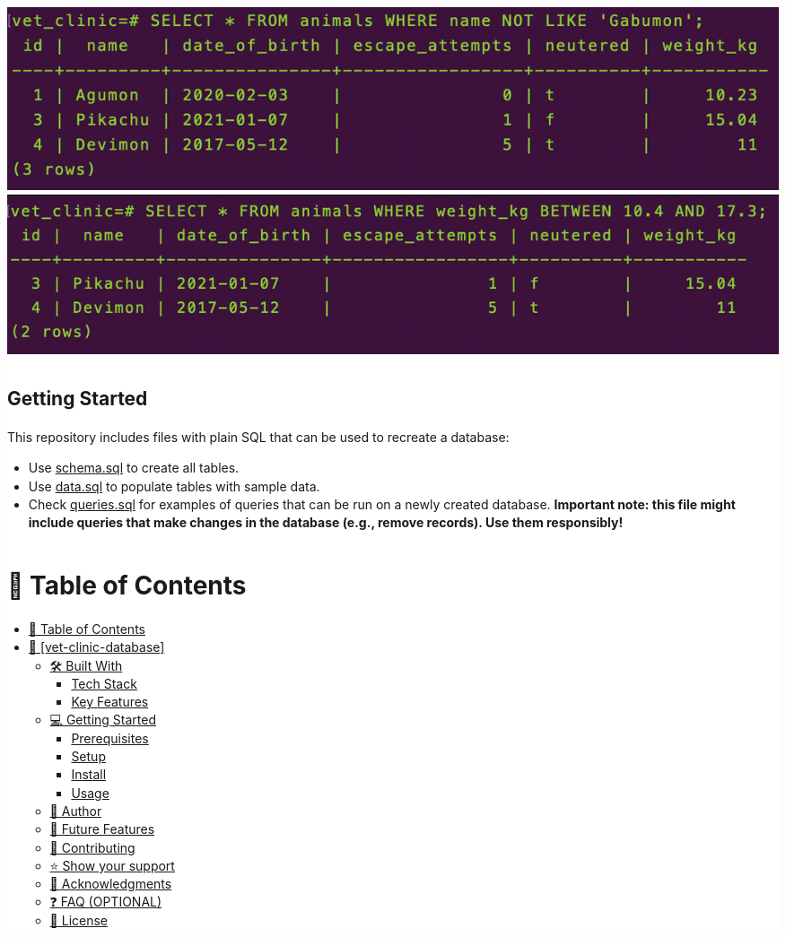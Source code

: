   <img src="./7.png" alt="7" width="100%"  height="100%" />
  <img src="./8.png" alt="8" width="100%"  height="100%" />
  <br />
</div>

## Getting Started

This repository includes files with plain SQL that can be used to recreate a database:

- Use [schema.sql](./schema.sql) to create all tables.
- Use [data.sql](./data.sql) to populate tables with sample data.
- Check [queries.sql](./queries.sql) for examples of queries that can be run on a newly created database. **Important note: this file might include queries that make changes in the database (e.g., remove records). Use them responsibly!**

<a name="readme-top"></a>



# 📗 Table of Contents

- [📗 Table of Contents](#-table-of-contents)
- [📖 \[vet-clinic-database\] ](#-vet-clinic-database-)
  - [🛠 Built With ](#-built-with-)
    - [Tech Stack ](#tech-stack-)
    - [Key Features ](#key-features-)
  - [💻 Getting Started ](#-getting-started-)
    - [Prerequisites](#prerequisites)
    - [Setup](#setup)
    - [Install](#install)
    - [Usage](#usage)
  - [👥 Author ](#-author-)
  - [🔭 Future Features ](#-future-features-)
  - [🤝 Contributing ](#-contributing-)
  - [⭐️ Show your support ](#️-show-your-support-)
  - [🙏 Acknowledgments ](#-acknowledgments-)
  - [❓ FAQ (OPTIONAL) ](#-faq-optional-)
  - [📝 License ](#-license-)

